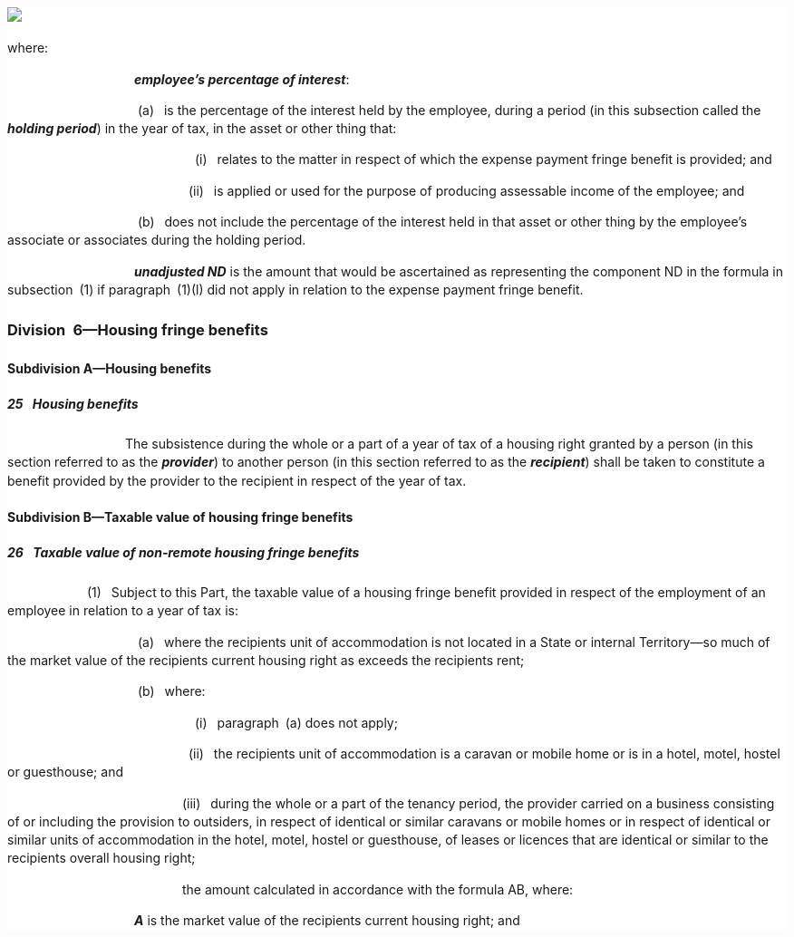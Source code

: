 ![](http://www.comlaw.gov.au/Details/C2013C00059/Html/3a17635f-b417-4025-938e-2feb517e78bf_files/image018.gif)

where:

                    <a name="employe-percentag-interest"></a>**_employee’s percentage of interest_**:

                     (a)  is the percentage of the interest held by the employee, during a period (in this subsection called the **_holding period_**) in the year of tax, in the asset or other thing that:

                              (i)  relates to the matter in respect of which the expense payment fringe benefit is provided; and

                             (ii)  is applied or used for the purpose of producing assessable income of the employee; and

                     (b)  does not include the percentage of the interest held in that asset or other thing by the employee’s associate or associates during the holding period.

                    <a name="unadjusted-nd"></a>**_unadjusted ND_** is the amount that would be ascertained as representing the component ND in the formula in subsection (1) if paragraph (1)(l) did not apply in relation to the expense payment fringe benefit.

### Division 6—Housing fringe benefits

#### Subdivision A—Housing benefits

##### <a id="25"></a>25  Housing benefits

                   The subsistence during the whole or a part of a year of tax of a housing right granted by a person (in this section referred to as the **_provider_**) to another person (in this section referred to as the **_recipient_**) shall be taken to constitute a benefit provided by the provider to the recipient in respect of the year of tax.

#### Subdivision B—Taxable value of housing fringe benefits

##### <a id="26"></a>26  Taxable value of non‑remote housing fringe benefits

             (1)  Subject to this Part, the taxable value of a housing fringe benefit provided in respect of the employment of an employee in relation to a year of tax is:

                     (a)  where the recipients unit of accommodation is not located in a State or internal Territory—so much of the market value of the recipients current housing right as exceeds the recipients rent;

                     (b)  where:

                              (i)  paragraph (a) does not apply;

                             (ii)  the recipients unit of accommodation is a caravan or mobile home or is in a hotel, motel, hostel or guesthouse; and

                            (iii)  during the whole or a part of the tenancy period, the provider carried on a business consisting of or including the provision to outsiders, in respect of identical or similar caravans or mobile homes or in respect of identical or similar units of accommodation in the hotel, motel, hostel or guesthouse, of leases or licences that are identical or similar to the recipients overall housing right;

                            the amount calculated in accordance with the formula AB, where:

                    <a name=""></a>**_A_** is the market value of the recipients current housing right; and 
